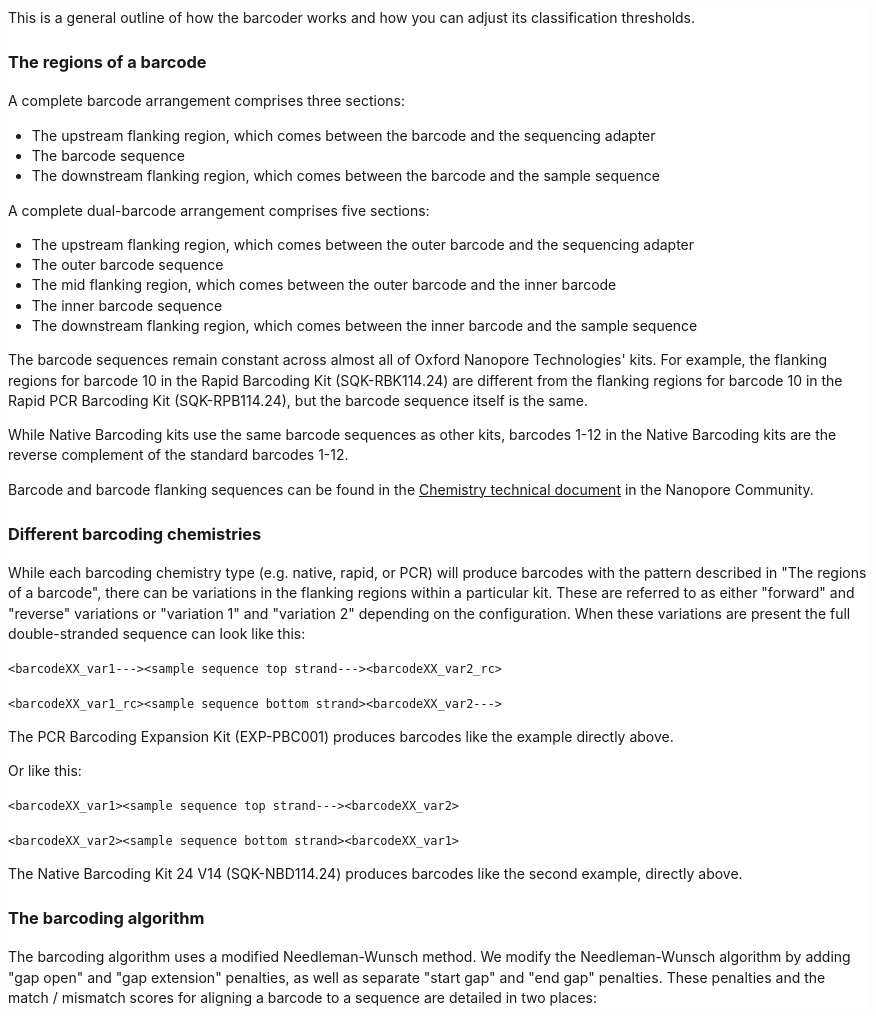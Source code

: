 This is a general outline of how the barcoder works and how you can adjust its classification thresholds.

### The regions of a barcode

A complete barcode arrangement comprises three sections:

-   The upstream flanking region, which comes between the barcode and the sequencing adapter
-   The barcode sequence
-   The downstream flanking region, which comes between the barcode and the sample sequence

A complete dual-barcode arrangement comprises five sections:

-   The upstream flanking region, which comes between the outer barcode and the sequencing adapter
-   The outer barcode sequence
-   The mid flanking region, which comes between the outer barcode and the inner barcode
-   The inner barcode sequence
-   The downstream flanking region, which comes between the inner barcode and the sample sequence

The barcode sequences remain constant across almost all of Oxford Nanopore Technologies' kits. For example, the flanking regions for barcode 10 in the Rapid Barcoding Kit (SQK-RBK114.24) are different from the flanking regions for barcode 10 in the Rapid PCR Barcoding Kit (SQK-RPB114.24), but the barcode sequence itself is the same.

While Native Barcoding kits use the same barcode sequences as other kits, barcodes 1-12 in the Native Barcoding kits are the reverse complement of the standard barcodes 1-12.

Barcode and barcode flanking sequences can be found in the [Chemistry technical document](https://community.nanoporetech.com/technical_documents/chemistry-technical-document/v/v/barcoding-kits) in the Nanopore Community.

### Different barcoding chemistries

While each barcoding chemistry type (e.g. native, rapid, or PCR) will produce barcodes with the pattern described in "The regions of a barcode", there can be variations in the flanking regions within a particular kit. These are referred to as either "forward" and "reverse" variations or "variation 1" and "variation 2" depending on the configuration. When these variations are present the full double-stranded sequence can look like this:

`<barcodeXX_var1---><sample sequence top strand---><barcodeXX_var2_rc>`

`<barcodeXX_var1_rc><sample sequence bottom strand><barcodeXX_var2--->`

The PCR Barcoding Expansion Kit (EXP-PBC001) produces barcodes like the example directly above.

Or like this:

`<barcodeXX_var1><sample sequence top strand---><barcodeXX_var2>`

`<barcodeXX_var2><sample sequence bottom strand><barcodeXX_var1>`

The Native Barcoding Kit 24 V14 (SQK-NBD114.24) produces barcodes like the second example, directly above.

### The barcoding algorithm

The barcoding algorithm uses a modified Needleman-Wunsch method. We modify the Needleman-Wunsch algorithm by adding "gap open" and "gap extension" penalties, as well as separate "start gap" and "end gap" penalties. These penalties and the match / mismatch scores for aligning a barcode to a sequence are detailed in two places:
